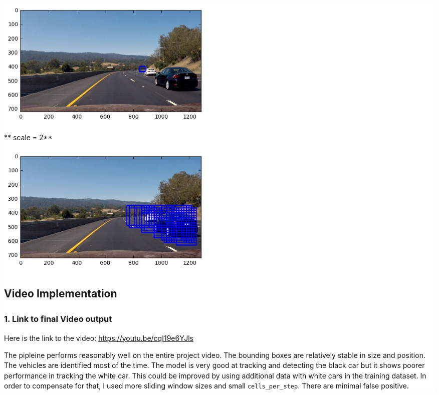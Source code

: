 <img src='output_images/original_image_sliding.png' width='400px'>

** scale = 2**

<img src='output_images/windowed.png' width='400px'>


## Video Implementation

### 1. Link to final Video output

Here is the link to the video:
https://youtu.be/cqI19e6YJls

The pipleine performs reasonably well on the entire project video. The bounding boxes are relatively stable in size and position. The vehicles are identified most of the time. The model is very good at tracking and detecting the black car but it shows poorer performance in tracking the white car. This could be improved by using additional data with white cars in the training dataset. In order to compensate for that, I used more sliding window sizes and small `cells_per_step`.
There are minimal false positive.
